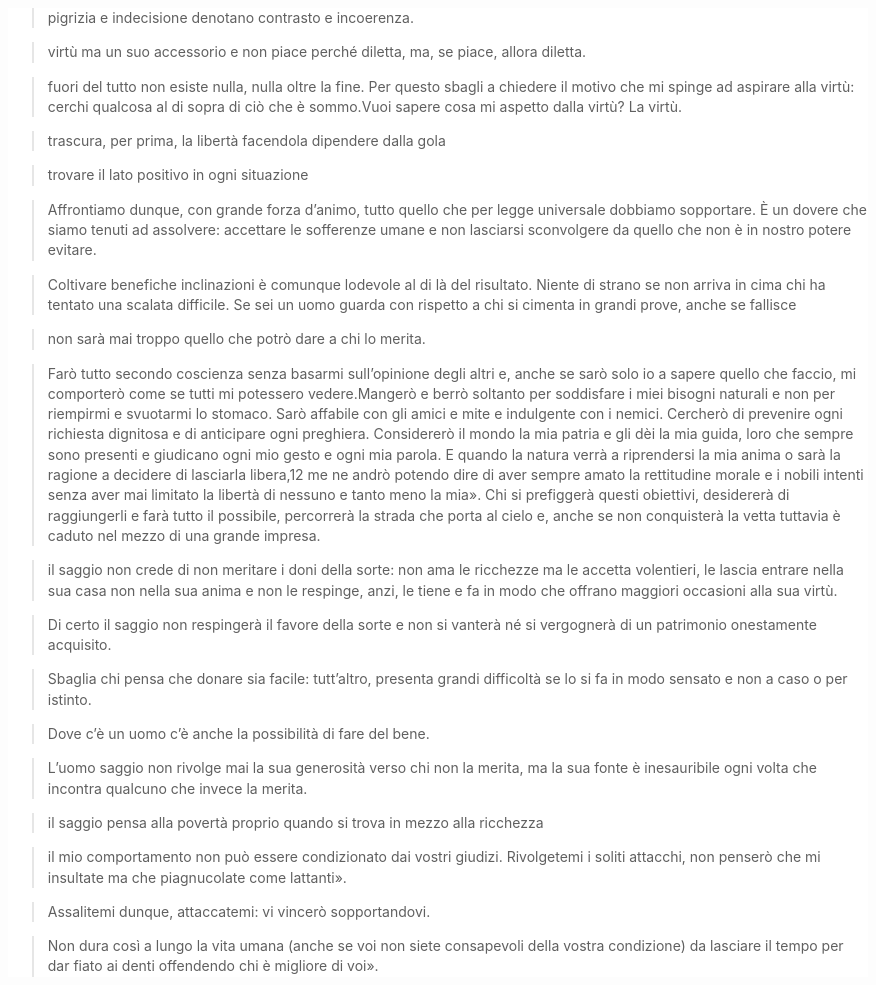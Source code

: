 > pigrizia e indecisione denotano contrasto e incoerenza.

> virtù ma un suo accessorio e non piace perché diletta, ma, se piace, allora diletta.

> fuori del tutto non esiste nulla, nulla oltre la fine. Per questo sbagli a chiedere il motivo che mi spinge ad aspirare alla virtù: cerchi qualcosa al di sopra di ciò che è sommo.Vuoi sapere cosa mi aspetto dalla virtù? La virtù.

> trascura, per prima, la libertà facendola dipendere dalla gola

> trovare il lato positivo in ogni situazione

> Affrontiamo dunque, con grande forza d’animo, tutto quello che per legge universale dobbiamo sopportare. È un dovere che siamo tenuti ad assolvere: accettare le sofferenze umane e non lasciarsi sconvolgere da quello che non è in nostro potere evitare.

> Coltivare benefiche inclinazioni è comunque lodevole al di là del risultato. Niente di strano se non arriva in cima chi ha tentato una scalata difficile. Se sei un uomo guarda con rispetto a chi si cimenta in grandi prove, anche se fallisce

> non sarà mai troppo quello che potrò dare a chi lo merita.

> Farò tutto secondo coscienza senza basarmi sull’opinione degli altri e, anche se sarò solo io a sapere quello che faccio, mi comporterò come se tutti mi potessero vedere.Mangerò e berrò soltanto per soddisfare i miei bisogni naturali e non per riempirmi e svuotarmi lo stomaco. Sarò affabile con gli amici e mite e indulgente con i nemici. Cercherò di prevenire ogni richiesta dignitosa e di anticipare ogni preghiera. Considererò il mondo la mia patria e gli dèi la mia guida, loro che sempre sono presenti e giudicano ogni mio gesto e ogni mia parola. E quando la natura verrà a riprendersi la mia anima o sarà la ragione a decidere di lasciarla libera,12 me ne andrò potendo dire di aver sempre amato la rettitudine morale e i nobili intenti senza aver mai limitato la libertà di nessuno e tanto meno la mia». Chi si prefiggerà questi obiettivi, desidererà di raggiungerli e farà tutto il possibile, percorrerà la strada che porta al cielo e, anche se non conquisterà la vetta tuttavia è caduto nel mezzo di una grande impresa.

> il saggio non crede di non meritare i doni della sorte: non ama le ricchezze ma le accetta volentieri, le lascia entrare nella sua casa non nella sua anima e non le respinge, anzi, le tiene e fa in modo che offrano maggiori occasioni alla sua virtù.

> Di certo il saggio non respingerà il favore della sorte e non si vanterà né si vergognerà di un patrimonio onestamente acquisito.

> Sbaglia chi pensa che donare sia facile: tutt’altro, presenta grandi difficoltà se lo si fa in modo sensato e non a caso o per istinto.

> Dove c’è un uomo c’è anche la possibilità di fare del bene.

> L’uomo saggio non rivolge mai la sua generosità verso chi non la merita, ma la sua fonte è inesauribile ogni volta che incontra qualcuno che invece la merita.

> il saggio pensa alla povertà proprio quando si trova in mezzo alla ricchezza

> il mio comportamento non può essere condizionato dai vostri giudizi. Rivolgetemi i soliti attacchi, non penserò che mi insultate ma che piagnucolate come lattanti».

> Assalitemi dunque, attaccatemi: vi vincerò sopportandovi.

> Non dura così a lungo la vita umana (anche se voi non siete consapevoli della vostra condizione) da lasciare il tempo per dar fiato ai denti offendendo chi è migliore di voi».
